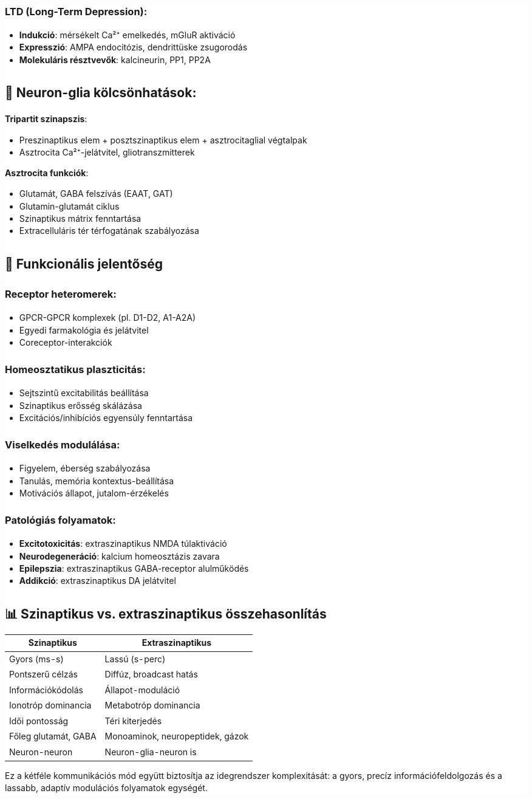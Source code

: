 ### LTD (Long-Term Depression):

- **Indukció**: mérsékelt Ca²⁺ emelkedés, mGluR aktiváció
- **Expresszió**: AMPA endocitózis, dendrittüske zsugorodás
- **Molekuláris résztvevők**: kalcineurin, PP1, PP2A

## 🌟 Neuron-glia kölcsönhatások:

**Tripartit szinapszis**:

- Preszinaptikus elem + posztszinaptikus elem + asztrocitaglial végtalpak
- Asztrocita Ca²⁺-jelátvitel, gliotranszmitterek

**Asztrocita funkciók**:

- Glutamát, GABA felszívás (EAAT, GAT)
- Glutamin-glutamát ciklus
- Szinaptikus mátrix fenntartása
- Extracelluláris tér térfogatának szabályozása

## 🔄 Funkcionális jelentőség

### Receptor heteromerek:

- GPCR-GPCR komplexek (pl. D1-D2, A1-A2A)
- Egyedi farmakológia és jelátvitel
- Coreceptor-interakciók

### Homeosztatikus plaszticitás:

- Sejtszintű excitabilitás beállítása
- Szinaptikus erősség skálázása
- Excitációs/inhibíciós egyensúly fenntartása

### Viselkedés modulálása:

- Figyelem, éberség szabályozása
- Tanulás, memória kontextus-beállítása
- Motivációs állapot, jutalom-érzékelés

### Patológiás folyamatok:

- **Excitotoxicitás**: extraszinaptikus NMDA túlaktiváció
- **Neurodegeneráció**: kalcium homeosztázis zavara
- **Epilepszia**: extraszinaptikus GABA-receptor alulműködés
- **Addikció**: extraszinaptikus DA jelátvitel

## 📊 Szinaptikus vs. extraszinaptikus összehasonlítás

|Szinaptikus|Extraszinaptikus|
|---|---|
|Gyors (ms-s)|Lassú (s-perc)|
|Pontszerű célzás|Diffúz, broadcast hatás|
|Információkódolás|Állapot-moduláció|
|Ionotróp dominancia|Metabotróp dominancia|
|Idői pontosság|Téri kiterjedés|
|Főleg glutamát, GABA|Monoaminok, neuropeptidek, gázok|
|Neuron-neuron|Neuron-glia-neuron is|

Ez a kétféle kommunikációs mód együtt biztosítja az idegrendszer komplexitását: a gyors, precíz információfeldolgozás és a lassabb, adaptív modulációs folyamatok egységét.